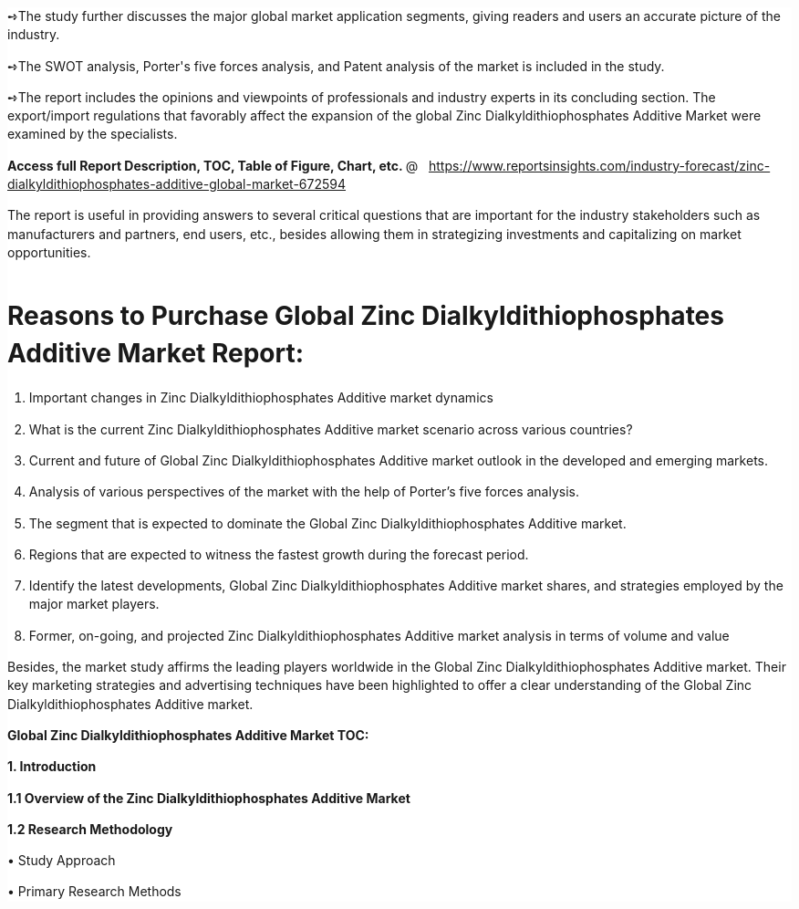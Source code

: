 ➺The study further discusses the major global market application segments, giving readers and users an accurate picture of the industry.

➺The SWOT analysis, Porter's five forces analysis, and Patent analysis of the market is included in the study.

➺The report includes the opinions and viewpoints of professionals and industry experts in its concluding section. The export/import regulations that favorably affect the expansion of the global Zinc Dialkyldithiophosphates Additive Market were examined by the specialists.

<strong>Access full Report Description, TOC, Table of Figure, Chart, etc. </strong>@   <a href=https://www.reportsinsights.com/industry-forecast/zinc-dialkyldithiophosphates-additive-global-market-672594 style=color:#0000ff;>https://www.reportsinsights.com/industry-forecast/zinc-dialkyldithiophosphates-additive-global-market-672594</a>

The report is useful in providing answers to several critical questions that are important for the industry stakeholders such as manufacturers and partners, end users, etc., besides allowing them in strategizing investments and capitalizing on market opportunities.

# <strong>Reasons to Purchase Global Zinc Dialkyldithiophosphates Additive Market Report:</strong>

1. Important changes in Zinc Dialkyldithiophosphates Additive market dynamics

2. What is the current Zinc Dialkyldithiophosphates Additive market scenario across various countries?

3. Current and future of Global Zinc Dialkyldithiophosphates Additive market outlook in the developed and emerging markets.

4. Analysis of various perspectives of the market with the help of Porter’s five forces analysis.

5. The segment that is expected to dominate the Global Zinc Dialkyldithiophosphates Additive market.

6. Regions that are expected to witness the fastest growth during the forecast period.

7. Identify the latest developments, Global Zinc Dialkyldithiophosphates Additive market shares, and strategies employed by the major market players.

8. Former, on-going, and projected Zinc Dialkyldithiophosphates Additive market analysis in terms of volume and value

Besides, the market study affirms the leading players worldwide in the Global Zinc Dialkyldithiophosphates Additive market. Their key marketing strategies and advertising techniques have been highlighted to offer a clear understanding of the Global Zinc Dialkyldithiophosphates Additive market.

<strong>Global Zinc Dialkyldithiophosphates Additive Market TOC:</strong>

<strong>1. Introduction</strong>

<strong>1.1 Overview of the Zinc Dialkyldithiophosphates Additive Market</strong>

<strong>1.2 Research Methodology</strong>

• Study Approach

• Primary Research Methods
